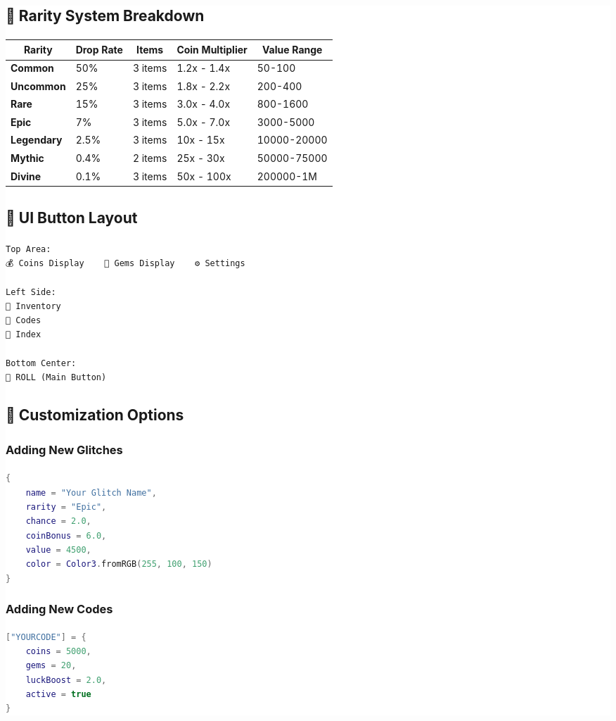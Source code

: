 ## 🌟 Rarity System Breakdown

| Rarity | Drop Rate | Items | Coin Multiplier | Value Range |
|--------|-----------|-------|----------------|-------------|
| **Common** | 50% | 3 items | 1.2x - 1.4x | 50-100 |
| **Uncommon** | 25% | 3 items | 1.8x - 2.2x | 200-400 |
| **Rare** | 15% | 3 items | 3.0x - 4.0x | 800-1600 |
| **Epic** | 7% | 3 items | 5.0x - 7.0x | 3000-5000 |
| **Legendary** | 2.5% | 3 items | 10x - 15x | 10000-20000 |
| **Mythic** | 0.4% | 2 items | 25x - 30x | 50000-75000 |
| **Divine** | 0.1% | 3 items | 50x - 100x | 200000-1M |

## 🎨 UI Button Layout

```
Top Area:
💰 Coins Display    💎 Gems Display    ⚙️ Settings

Left Side:
🎒 Inventory
🎫 Codes  
📖 Index

Bottom Center:
🎲 ROLL (Main Button)
```

## 🔧 Customization Options

### Adding New Glitches
```lua
{
    name = "Your Glitch Name", 
    rarity = "Epic", 
    chance = 2.0, 
    coinBonus = 6.0, 
    value = 4500, 
    color = Color3.fromRGB(255, 100, 150)
}
```

### Adding New Codes
```lua
["YOURCODE"] = {
    coins = 5000, 
    gems = 20, 
    luckBoost = 2.0, 
    active = true
}
```
